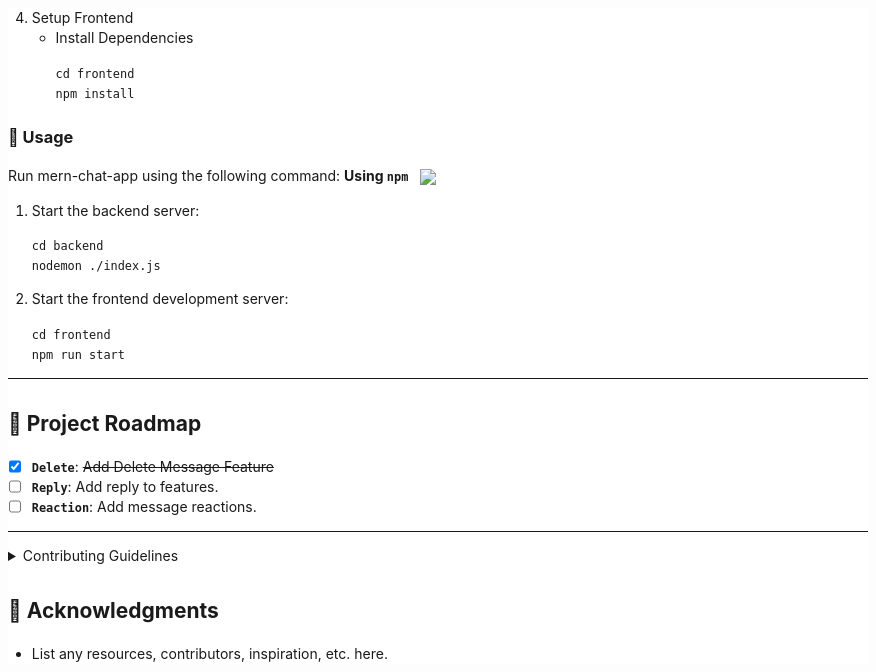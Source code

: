4. Setup Frontend
	- Install Dependencies
	    ```
	    cd frontend
	    npm install
	    ```

### 🤖 Usage
Run mern-chat-app using the following command:
**Using `npm`** &nbsp; [<img align="center" src="https://img.shields.io/badge/npm-CB3837.svg?style={badge_style}&logo=npm&logoColor=white" />](https://www.npmjs.com/)

1. Start the backend server:
    ```
    cd backend
    nodemon ./index.js
    ```
2. Start the frontend development server:
    ```
    cd frontend
    npm run start
    ```
---
## 📌 Project Roadmap

- [X] **`Delete`**: <strike>Add Delete Message Feature</strike>
- [ ] **`Reply`**: Add reply to features.
- [ ] **`Reaction`**: Add message reactions.

---

<details closed><summary>Contributing Guidelines</summary></details>

## 🙌 Acknowledgments

- List any resources, contributors, inspiration, etc. here.
